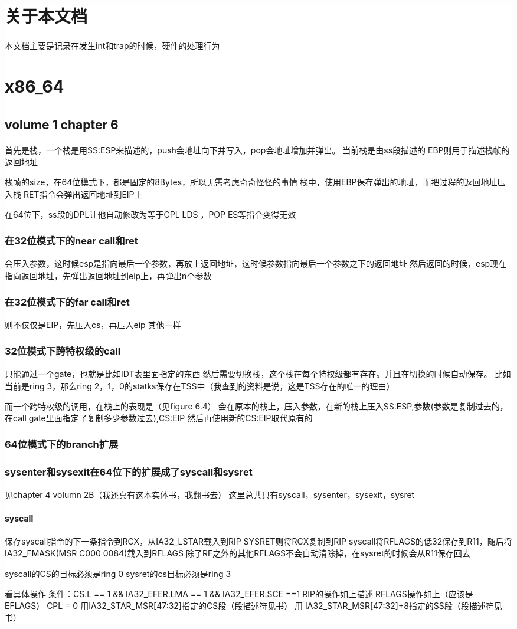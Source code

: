 # 关于本文档
本文档主要是记录在发生int和trap的时候，硬件的处理行为

# x86_64
## volume 1 chapter 6
首先是栈，一个栈是用SS:ESP来描述的，push会地址向下并写入，pop会地址增加并弹出。
当前栈是由ss段描述的
EBP则用于描述栈帧的返回地址

栈帧的size，在64位模式下，都是固定的8Bytes，所以无需考虑奇奇怪怪的事情
栈中，使用EBP保存弹出的地址，而把过程的返回地址压入栈
RET指令会弹出返回地址到EIP上

在64位下，ss段的DPL让他自动修改为等于CPL
LDS ，POP ES等指令变得无效

### 在32位模式下的near call和ret
会压入参数，这时候esp是指向最后一个参数，再放上返回地址，这时候参数指向最后一个参数之下的返回地址
然后返回的时候，esp现在指向返回地址，先弹出返回地址到eip上，再弹出n个参数

### 在32位模式下的far call和ret
则不仅仅是EIP，先压入cs，再压入eip
其他一样

### 32位模式下跨特权级的call
只能通过一个gate，也就是比如IDT表里面指定的东西
然后需要切换栈，这个栈在每个特权级都有存在。并且在切换的时候自动保存。
比如当前是ring 3，那么ring 2，1，0的statks保存在TSS中（我查到的资料是说，这是TSS存在的唯一的理由）

而一个跨特权级的调用，在栈上的表现是（见figure 6.4）
会在原本的栈上，压入参数，在新的栈上压入SS:ESP,参数(参数是复制过去的，在call gate里面指定了复制多少参数过去),CS:EIP
然后再使用新的CS:EIP取代原有的

### 64位模式下的branch扩展

### sysenter和sysexit在64位下的扩展成了syscall和sysret
见chapter 4 volumn 2B（我还真有这本实体书，我翻书去）
这里总共只有syscall，sysenter，sysexit，sysret
#### syscall
保存syscall指令的下一条指令到RCX，从IA32_LSTAR载入到RIP
SYSRET则将RCX复制到RIP
syscall将RFLAGS的低32保存到R11，随后将IA32_FMASK(MSR C000 0084)载入到RFLAGS
除了RF之外的其他RFLAGS不会自动清除掉，在sysret的时候会从R11保存回去

syscall的CS的目标必须是ring 0
sysret的cs目标必须是ring 3

看具体操作
条件：CS.L == 1 && IA32_EFER.LMA == 1 && IA32_EFER.SCE ==1
RIP的操作如上描述
RFLAGS操作如上（应该是EFLAGS）
CPL = 0
用IA32_STAR_MSR[47:32]指定的CS段（段描述符见书）
用 IA32_STAR_MSR[47:32]+8指定的SS段（段描述符见书）

